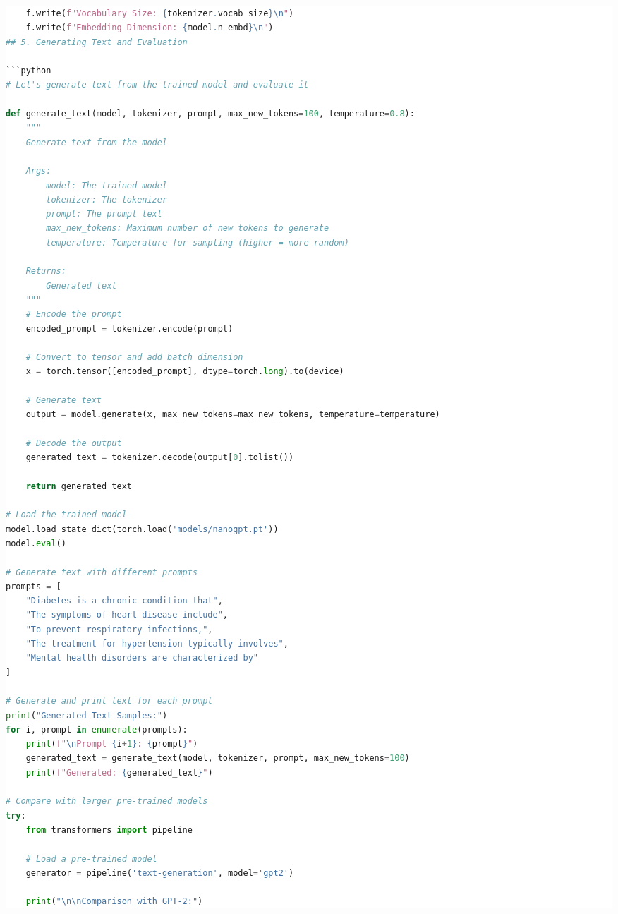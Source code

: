 ```python
    f.write(f"Vocabulary Size: {tokenizer.vocab_size}\n")
    f.write(f"Embedding Dimension: {model.n_embd}\n")
## 5. Generating Text and Evaluation

```python
# Let's generate text from the trained model and evaluate it

def generate_text(model, tokenizer, prompt, max_new_tokens=100, temperature=0.8):
    """
    Generate text from the model
    
    Args:
        model: The trained model
        tokenizer: The tokenizer
        prompt: The prompt text
        max_new_tokens: Maximum number of new tokens to generate
        temperature: Temperature for sampling (higher = more random)
        
    Returns:
        Generated text
    """
    # Encode the prompt
    encoded_prompt = tokenizer.encode(prompt)
    
    # Convert to tensor and add batch dimension
    x = torch.tensor([encoded_prompt], dtype=torch.long).to(device)
    
    # Generate text
    output = model.generate(x, max_new_tokens=max_new_tokens, temperature=temperature)
    
    # Decode the output
    generated_text = tokenizer.decode(output[0].tolist())
    
    return generated_text

# Load the trained model
model.load_state_dict(torch.load('models/nanogpt.pt'))
model.eval()

# Generate text with different prompts
prompts = [
    "Diabetes is a chronic condition that",
    "The symptoms of heart disease include",
    "To prevent respiratory infections,",
    "The treatment for hypertension typically involves",
    "Mental health disorders are characterized by"
]

# Generate and print text for each prompt
print("Generated Text Samples:")
for i, prompt in enumerate(prompts):
    print(f"\nPrompt {i+1}: {prompt}")
    generated_text = generate_text(model, tokenizer, prompt, max_new_tokens=100)
    print(f"Generated: {generated_text}")

# Compare with larger pre-trained models
try:
    from transformers import pipeline
    
    # Load a pre-trained model
    generator = pipeline('text-generation', model='gpt2')
    
    print("\n\nComparison with GPT-2:")
```